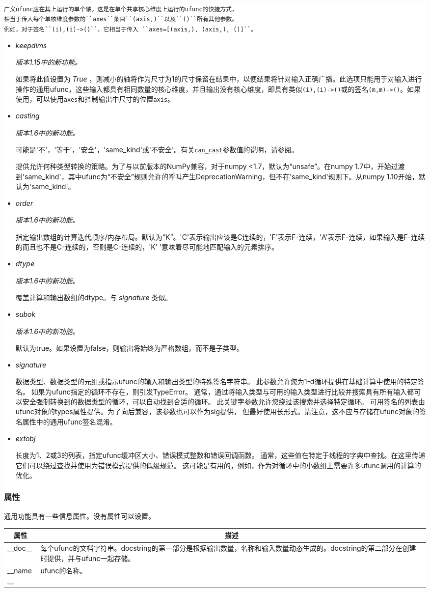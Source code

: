     广义ufunc应在其上运行的单个轴。这是在单个共享核心维度上运行的ufunc的快捷方式，
    相当于传入每个单核维度参数的``axes``条目``(axis,)``以及``()``所有其他参数。
    例如，对于签名``(i),(i)->()``，它相当于传入 ``axes=[(axis,), (axis,), ()]``。

- *keepdims* 

    *版本1.15中的新功能。* 

    如果将此值设置为 *True* ，则减小的轴将作为尺寸为1的尺寸保留在结果中，以便结果将针对输入正确广播。此选项只能用于对输入进行操作的通用ufunc，这些输入都具有相同数量的核心维度，并且输出没有核心维度，即具有类似``(i),(i)->()``或的签名``(m,m)->()``。如果使用，可以使用``axes``和控制输出中尺寸的位置``axis``。

- *casting* 

    *版本1.6中的新功能。* 

    可能是'不'，'等于'，'安全'，'same_kind'或'不安全'。有关[``can_cast``](https://numpy.org/devdocs/reference/generated/numpy.can_cast.html#numpy.can_cast)参数值的说明，请参阅。

    提供允许何种类型转换的策略。为了与以前版本的NumPy兼容，对于numpy <1.7，默认为“unsafe”。在numpy 1.7中，开始过渡到'same_kind'，其中ufunc为“不安全”规则允许的呼叫产生DeprecationWarning，但不在'same_kind'规则下。从numpy 1.10开始，默认为'same_kind'。

- *order* 

    *版本1.6中的新功能。* 

    指定输出数组的计算迭代顺序/内存布局。默认为“K”。'C'表示输出应该是C连续的，'F'表示F-连续，'A'表示F-连续，如果输入是F-连续的而且也不是C-连续的，否则是C-连续的，'K' '意味着尽可能地匹配输入的元素排序。

- *dtype* 

    *版本1.6中的新功能。* 

    覆盖计算和输出数组的dtype。与 *signature* 类似。

- *subok* 

    *版本1.6中的新功能。* 

    默认为true。如果设置为false，则输出将始终为严格数组，而不是子类型。

- *signature* 

    数据类型、数据类型的元组或指示ufunc的输入和输出类型的特殊签名字符串。
    此参数允许您为1-d循环提供在基础计算中使用的特定签名。
    如果为ufunc指定的循环不存在，则引发TypeError。
    通常，通过将输入类型与可用的输入类型进行比较并搜索具有所有输入都可以安全强制转换到的数据类型的循环，可以自动找到合适的循环。
    此关键字参数允许您绕过该搜索并选择特定循环。
    可用签名的列表由ufunc对象的types属性提供。为了向后兼容，该参数也可以作为sig提供，
    但最好使用长形式。请注意，这不应与存储在ufunc对象的签名属性中的通用ufunc签名混淆。

- *extobj* 

    长度为1、2或3的列表，指定ufunc缓冲区大小、错误模式整数和错误回调函数。
    通常，这些值在特定于线程的字典中查找。在这里传递它们可以绕过查找并使用为错误模式提供的低级规范。
    这可能是有用的，例如，作为对循环中的小数组上需要许多ufunc调用的计算的优化。

### 属性

通用功能具有一些信息属性。没有属性可以设置。

属性 | 描述
---|---
\_\_doc__ | 每个ufunc的文档字符串。docstring的第一部分是根据输出数量，名称和输入数量动态生成的。docstring的第二部分在创建时提供，并与ufunc一起存储。
\_\_name__ | ufunc的名称。

